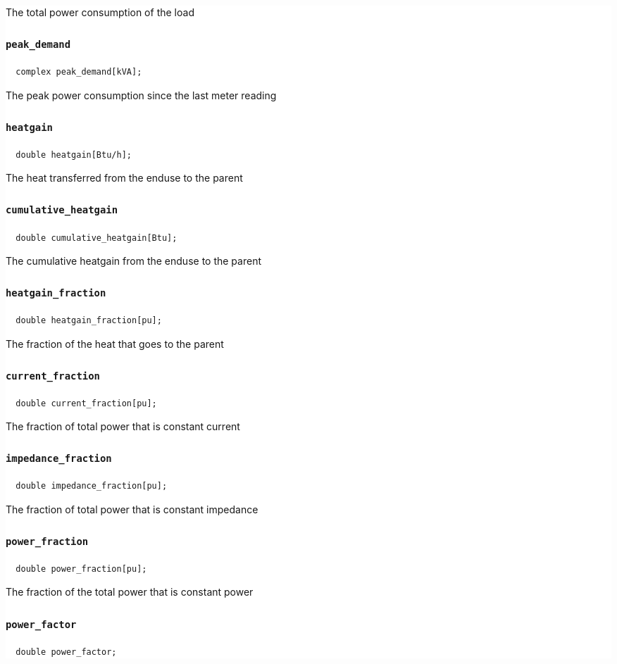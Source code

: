 The total power consumption of the load

### `peak_demand`
~~~
  complex peak_demand[kVA];
~~~

The peak power consumption since the last meter reading

### `heatgain`
~~~
  double heatgain[Btu/h];
~~~

The heat transferred from the enduse to the parent

### `cumulative_heatgain`
~~~
  double cumulative_heatgain[Btu];
~~~

The cumulative heatgain from the enduse to the parent

### `heatgain_fraction`
~~~
  double heatgain_fraction[pu];
~~~

The fraction of the heat that goes to the parent

### `current_fraction`
~~~
  double current_fraction[pu];
~~~

The fraction of total power that is constant current

### `impedance_fraction`
~~~
  double impedance_fraction[pu];
~~~

The fraction of total power that is constant impedance

### `power_fraction`
~~~
  double power_fraction[pu];
~~~

The fraction of the total power that is constant power

### `power_factor`
~~~
  double power_factor;
~~~

